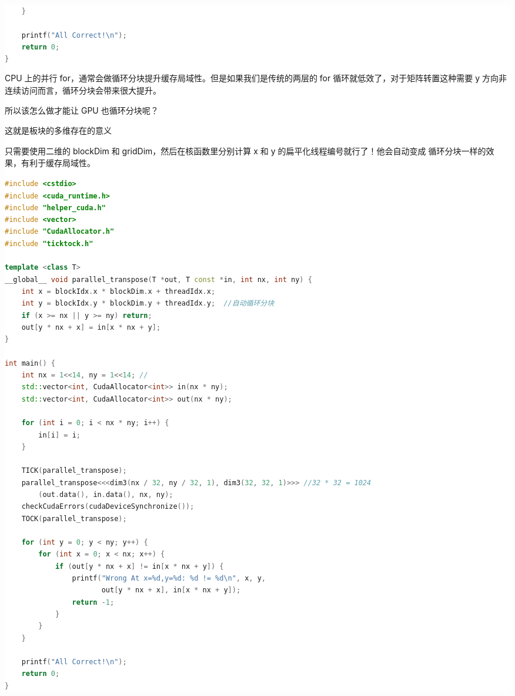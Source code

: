 ```cpp
    }

    printf("All Correct!\n");
    return 0;
}
```

CPU 上的并行 for，通常会做循环分块提升缓存局域性。但是如果我们是传统的两层的 for 循环就低效了，对于矩阵转置这种需要 y 方向非连续访问而言，循环分块会带来很大提升。

所以该怎么做才能让 GPU 也循环分块呢？

这就是板块的多维存在的意义

只需要使用二维的 blockDim 和 gridDim，然后在核函数里分别计算 x 和 y 的扁平化线程编号就行了！他会自动变成 循环分块一样的效果，有利于缓存局域性。

```cpp
#include <cstdio>
#include <cuda_runtime.h>
#include "helper_cuda.h"
#include <vector>
#include "CudaAllocator.h"
#include "ticktock.h"

template <class T>
__global__ void parallel_transpose(T *out, T const *in, int nx, int ny) {
    int x = blockIdx.x * blockDim.x + threadIdx.x;
    int y = blockIdx.y * blockDim.y + threadIdx.y;	//自动循环分块
    if (x >= nx || y >= ny) return;
    out[y * nx + x] = in[x * nx + y];
}

int main() {
    int nx = 1<<14, ny = 1<<14;	//
    std::vector<int, CudaAllocator<int>> in(nx * ny);
    std::vector<int, CudaAllocator<int>> out(nx * ny);

    for (int i = 0; i < nx * ny; i++) {
        in[i] = i;
    }

    TICK(parallel_transpose);
    parallel_transpose<<<dim3(nx / 32, ny / 32, 1), dim3(32, 32, 1)>>> //32 * 32 = 1024
        (out.data(), in.data(), nx, ny);
    checkCudaErrors(cudaDeviceSynchronize());
    TOCK(parallel_transpose);

    for (int y = 0; y < ny; y++) {
        for (int x = 0; x < nx; x++) {
            if (out[y * nx + x] != in[x * nx + y]) {
                printf("Wrong At x=%d,y=%d: %d != %d\n", x, y,
                       out[y * nx + x], in[x * nx + y]);
                return -1;
            }
        }
    }

    printf("All Correct!\n");
    return 0;
}
```
